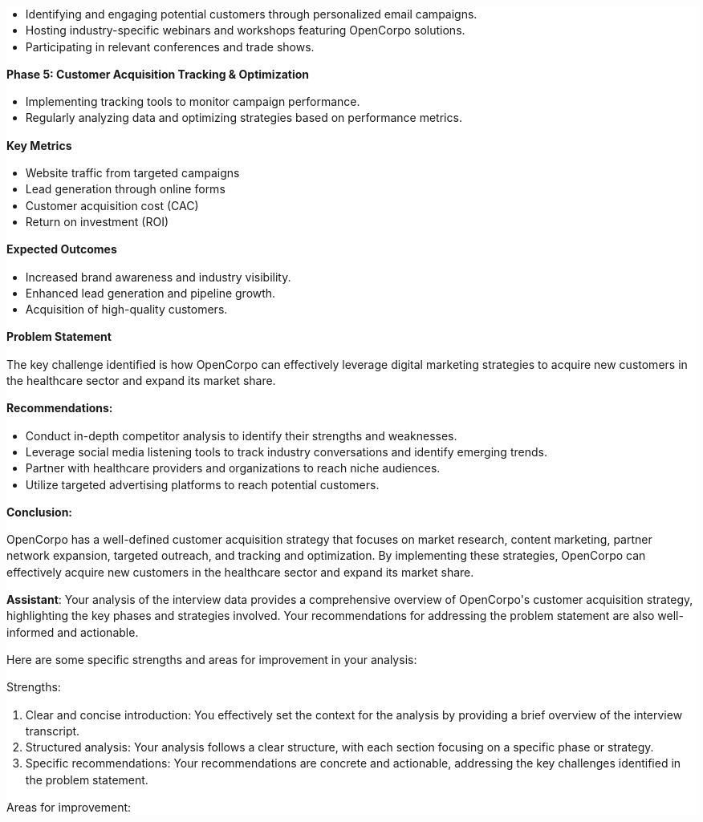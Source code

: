 * Identifying and engaging potential customers through personalized email campaigns.
* Hosting industry-specific webinars and workshops featuring OpenCorpo solutions.
* Participating in relevant conferences and trade shows.

**Phase 5: Customer Acquisition Tracking & Optimization**

* Implementing tracking tools to monitor campaign performance.
* Regularly analyzing data and optimizing strategies based on performance metrics.

**Key Metrics**

* Website traffic from targeted campaigns
* Lead generation through online forms
* Customer acquisition cost (CAC)
* Return on investment (ROI)

**Expected Outcomes**

* Increased brand awareness and industry visibility.
* Enhanced lead generation and pipeline growth.
* Acquisition of high-quality customers.

**Problem Statement**

The key challenge identified is how OpenCorpo can effectively leverage digital marketing strategies to acquire new customers in the healthcare sector and expand its market share.

**Recommendations:**

* Conduct in-depth competitor analysis to identify their strengths and weaknesses.
* Leverage social media listening tools to track industry conversations and identify emerging trends.
* Partner with healthcare providers and organizations to reach niche audiences.
* Utilize targeted advertising platforms to reach potential customers.

**Conclusion:**

OpenCorpo has a well-defined customer acquisition strategy that focuses on market research, content marketing, partner network expansion, targeted outreach, and tracking and optimization. By implementing these strategies, OpenCorpo can effectively acquire new customers in the healthcare sector and expand its market share.

**Assistant**: Your analysis of the interview data provides a comprehensive overview of OpenCorpo's customer acquisition strategy, highlighting the key phases and strategies involved. Your recommendations for addressing the problem statement are also well-informed and actionable.

Here are some specific strengths and areas for improvement in your analysis:

Strengths:

1. Clear and concise introduction: You effectively set the context for the analysis by providing a brief overview of the interview transcript.
2. Structured analysis: Your analysis follows a clear structure, with each section focusing on a specific phase or strategy.
3. Specific recommendations: Your recommendations are concrete and actionable, addressing the key challenges identified in the problem statement.

Areas for improvement:
